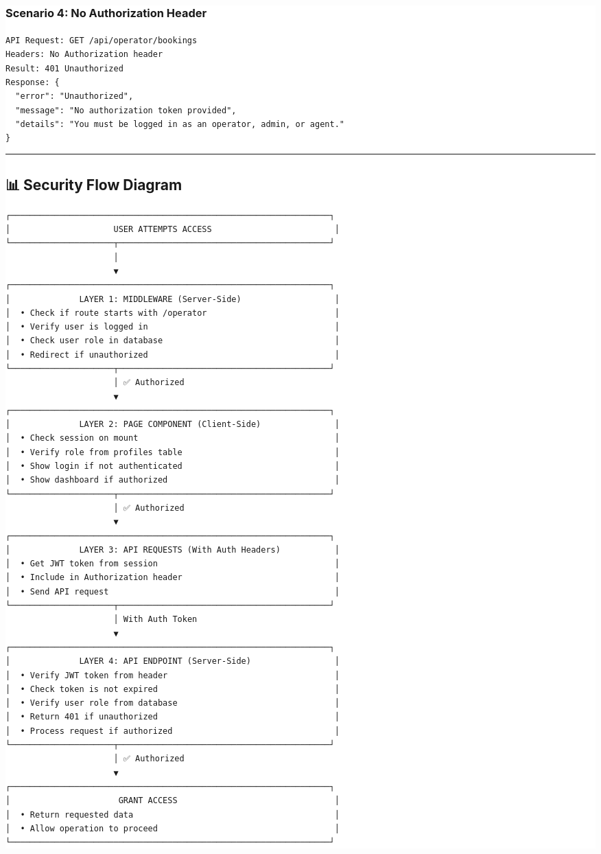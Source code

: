 ### **Scenario 4: No Authorization Header**
```
API Request: GET /api/operator/bookings
Headers: No Authorization header
Result: 401 Unauthorized
Response: {
  "error": "Unauthorized",
  "message": "No authorization token provided",
  "details": "You must be logged in as an operator, admin, or agent."
}
```

---

## 📊 Security Flow Diagram

```
┌─────────────────────────────────────────────────────────────────┐
│                     USER ATTEMPTS ACCESS                         │
└─────────────────────┬───────────────────────────────────────────┘
                      │
                      ▼
┌─────────────────────────────────────────────────────────────────┐
│              LAYER 1: MIDDLEWARE (Server-Side)                   │
│  • Check if route starts with /operator                          │
│  • Verify user is logged in                                      │
│  • Check user role in database                                   │
│  • Redirect if unauthorized                                      │
└─────────────────────┬───────────────────────────────────────────┘
                      │ ✅ Authorized
                      ▼
┌─────────────────────────────────────────────────────────────────┐
│              LAYER 2: PAGE COMPONENT (Client-Side)               │
│  • Check session on mount                                        │
│  • Verify role from profiles table                               │
│  • Show login if not authenticated                               │
│  • Show dashboard if authorized                                  │
└─────────────────────┬───────────────────────────────────────────┘
                      │ ✅ Authorized
                      ▼
┌─────────────────────────────────────────────────────────────────┐
│              LAYER 3: API REQUESTS (With Auth Headers)           │
│  • Get JWT token from session                                    │
│  • Include in Authorization header                               │
│  • Send API request                                              │
└─────────────────────┬───────────────────────────────────────────┘
                      │ With Auth Token
                      ▼
┌─────────────────────────────────────────────────────────────────┐
│              LAYER 4: API ENDPOINT (Server-Side)                 │
│  • Verify JWT token from header                                  │
│  • Check token is not expired                                    │
│  • Verify user role from database                                │
│  • Return 401 if unauthorized                                    │
│  • Process request if authorized                                 │
└─────────────────────┬───────────────────────────────────────────┘
                      │ ✅ Authorized
                      ▼
┌─────────────────────────────────────────────────────────────────┐
│                      GRANT ACCESS                                │
│  • Return requested data                                         │
│  • Allow operation to proceed                                    │
└─────────────────────────────────────────────────────────────────┘
```